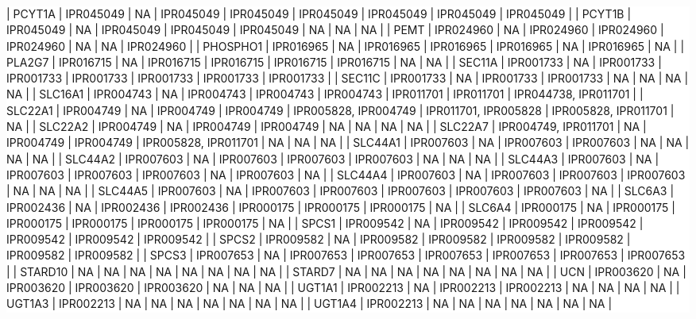 | PCYT1A   | IPR045049                       | NA    | IPR045049            | IPR045049            | IPR045049                                  | IPR045049            | IPR045049            | IPR045049            |
| PCYT1B   | IPR045049                       | NA    | IPR045049            | IPR045049            | IPR045049                                  | NA                   | NA                   | NA                   |
| PEMT     | IPR024960                       | NA    | IPR024960            | IPR024960            | IPR024960                                  | NA                   | NA                   | IPR024960            |
| PHOSPHO1 | IPR016965                       | NA    | IPR016965            | IPR016965            | IPR016965                                  | NA                   | IPR016965            | NA                   |
| PLA2G7   | IPR016715                       | NA    | IPR016715            | IPR016715            | IPR016715                                  | IPR016715            | NA                   | NA                   |
| SEC11A   | IPR001733                       | NA    | IPR001733            | IPR001733            | IPR001733                                  | IPR001733            | IPR001733            | IPR001733            |
| SEC11C   | IPR001733                       | NA    | IPR001733            | IPR001733            | NA                                         | NA                   | NA                   | NA                   |
| SLC16A1  | IPR004743                       | NA    | IPR004743            | IPR004743            | IPR004743                                  | IPR011701            | IPR011701            | IPR044738, IPR011701 |
| SLC22A1  | IPR004749                       | NA    | IPR004749            | IPR004749            | IPR005828, IPR004749                       | IPR011701, IPR005828 | IPR005828, IPR011701 | NA                   |
| SLC22A2  | IPR004749                       | NA    | IPR004749            | IPR004749            | NA                                         | NA                   | NA                   | NA                   |
| SLC22A7  | IPR004749, IPR011701            | NA    | IPR004749            | IPR004749            | IPR005828, IPR011701                       | NA                   | NA                   | NA                   |
| SLC44A1  | IPR007603                       | NA    | IPR007603            | IPR007603            | NA                                         | NA                   | NA                   | NA                   |
| SLC44A2  | IPR007603                       | NA    | IPR007603            | IPR007603            | IPR007603                                  | NA                   | NA                   | NA                   |
| SLC44A3  | IPR007603                       | NA    | IPR007603            | IPR007603            | IPR007603                                  | NA                   | IPR007603            | NA                   |
| SLC44A4  | IPR007603                       | NA    | IPR007603            | IPR007603            | IPR007603                                  | NA                   | NA                   | NA                   |
| SLC44A5  | IPR007603                       | NA    | IPR007603            | IPR007603            | IPR007603                                  | IPR007603            | IPR007603            | NA                   |
| SLC6A3   | IPR002436                       | NA    | IPR002436            | IPR002436            | IPR000175                                  | IPR000175            | IPR000175            | NA                   |
| SLC6A4   | IPR000175                       | NA    | IPR000175            | IPR000175            | IPR000175                                  | IPR000175            | IPR000175            | NA                   |
| SPCS1    | IPR009542                       | NA    | IPR009542            | IPR009542            | IPR009542                                  | IPR009542            | IPR009542            | IPR009542            |
| SPCS2    | IPR009582                       | NA    | IPR009582            | IPR009582            | IPR009582                                  | IPR009582            | IPR009582            | IPR009582            |
| SPCS3    | IPR007653                       | NA    | IPR007653            | IPR007653            | IPR007653                                  | IPR007653            | IPR007653            | IPR007653            |
| STARD10  | NA                              | NA    | NA                   | NA                   | NA                                         | NA                   | NA                   | NA                   |
| STARD7   | NA                              | NA    | NA                   | NA                   | NA                                         | NA                   | NA                   | NA                   |
| UCN      | IPR003620                       | NA    | IPR003620            | IPR003620            | IPR003620                                  | NA                   | NA                   | NA                   |
| UGT1A1   | IPR002213                       | NA    | IPR002213            | IPR002213            | NA                                         | NA                   | NA                   | NA                   |
| UGT1A3   | IPR002213                       | NA    | NA                   | NA                   | NA                                         | NA                   | NA                   | NA                   |
| UGT1A4   | IPR002213                       | NA    | NA                   | NA                   | NA                                         | NA                   | NA                   | NA                   |